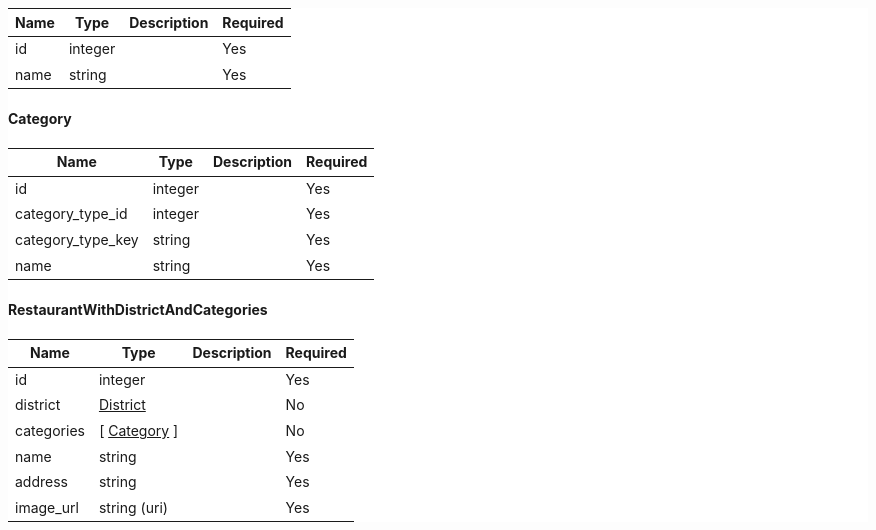| Name | Type    | Description | Required |
| ---- | ------- | ----------- | -------- |
| id   | integer |             | Yes      |
| name | string  |             | Yes      |

#### Category

| Name              | Type    | Description | Required |
| ----------------- | ------- | ----------- | -------- |
| id                | integer |             | Yes      |
| category_type_id  | integer |             | Yes      |
| category_type_key | string  |             | Yes      |
| name              | string  |             | Yes      |

#### RestaurantWithDistrictAndCategories

| Name       | Type                      | Description | Required |
| ---------- | ------------------------- | ----------- | -------- |
| id         | integer                   |             | Yes      |
| district   | [District](#District)     |             | No       |
| categories | [ [Category](#Category) ] |             | No       |
| name       | string                    |             | Yes      |
| address    | string                    |             | Yes      |
| image_url  | string (uri)              |             | Yes      |m